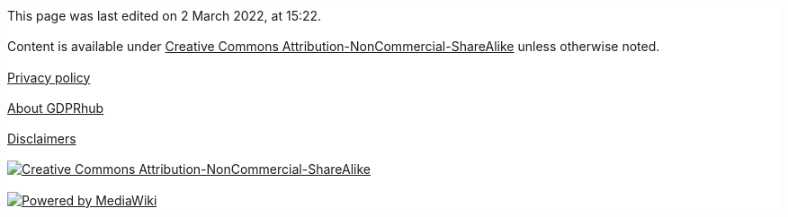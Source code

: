 This page was last edited on 2 March 2022, at 15:22.

Content is available under [Creative Commons Attribution-NonCommercial-ShareAlike](https://creativecommons.org/licenses/by-nc-sa/4.0/) unless otherwise noted.

[Privacy policy](/index.php?title=GDPRhub:Privacy_policy)

[About GDPRhub](/index.php?title=GDPRhub:About)

[Disclaimers](/index.php?title=GDPRhub:General_disclaimer)

[![Creative Commons Attribution-NonCommercial-ShareAlike](/resources/assets/licenses/cc-by-nc-sa.png)](https://creativecommons.org/licenses/by-nc-sa/4.0/)

[![Powered by MediaWiki](/resources/assets/poweredby_mediawiki_88x31.png)](https://www.mediawiki.org/)